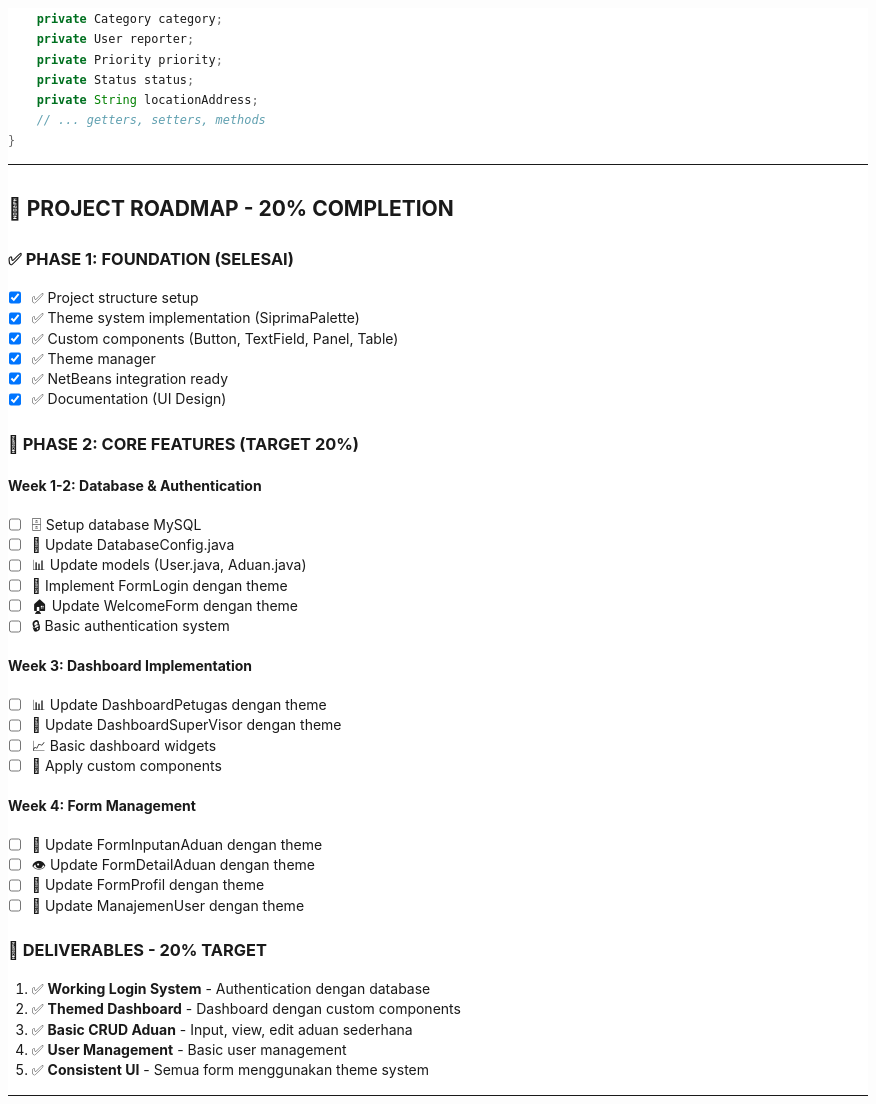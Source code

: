 ```java
    private Category category;
    private User reporter;
    private Priority priority;
    private Status status;
    private String locationAddress;
    // ... getters, setters, methods
}
```

---

## 🎯 PROJECT ROADMAP - 20% COMPLETION

### ✅ **PHASE 1: FOUNDATION (SELESAI)**
- [x] ✅ Project structure setup
- [x] ✅ Theme system implementation (SiprimaPalette)
- [x] ✅ Custom components (Button, TextField, Panel, Table)
- [x] ✅ Theme manager
- [x] ✅ NetBeans integration ready
- [x] ✅ Documentation (UI Design)

### 🔄 **PHASE 2: CORE FEATURES (TARGET 20%)**

#### **Week 1-2: Database & Authentication**
- [ ] 🗄️ Setup database MySQL
- [ ] 🔧 Update DatabaseConfig.java
- [ ] 📊 Update models (User.java, Aduan.java)
- [ ] 🔐 Implement FormLogin dengan theme
- [ ] 🏠 Update WelcomeForm dengan theme
- [ ] 🔒 Basic authentication system

#### **Week 3: Dashboard Implementation**
- [ ] 📊 Update DashboardPetugas dengan theme
- [ ] 👑 Update DashboardSuperVisor dengan theme
- [ ] 📈 Basic dashboard widgets
- [ ] 🎨 Apply custom components

#### **Week 4: Form Management**
- [ ] 📝 Update FormInputanAduan dengan theme
- [ ] 👁️ Update FormDetailAduan dengan theme
- [ ] 👤 Update FormProfil dengan theme
- [ ] 👥 Update ManajemenUser dengan theme

### 🎯 **DELIVERABLES - 20% TARGET**
1. ✅ **Working Login System** - Authentication dengan database
2. ✅ **Themed Dashboard** - Dashboard dengan custom components
3. ✅ **Basic CRUD Aduan** - Input, view, edit aduan sederhana
4. ✅ **User Management** - Basic user management
5. ✅ **Consistent UI** - Semua form menggunakan theme system

---
